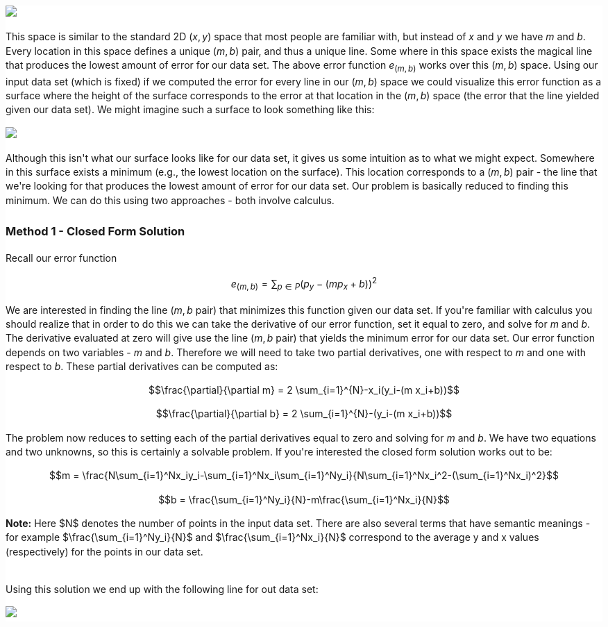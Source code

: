 <img width="325px" src="{{ root_url }}/images/points_lines_calculus/mb_space.jpg"/>

This space is similar to the standard 2D $(x,y)$ space that most people are familiar with, but instead of $x$ and $y$ we have $m$ and $b$. Every location in this space defines a unique $(m,b)$ pair, and thus a unique line. Some where in this space exists the magical line that produces the lowest amount of error for our data set. The above error function $e_{(m,b)}$ works over this $(m,b)$ space. Using our input data set (which is fixed) if we computed the error for every line in our $(m,b)$ space we could visualize this error function as a surface where the height of the surface corresponds to the error at that location in the $(m,b)$ space (the error that the line yielded given our data set). We might imagine such a surface to look something like this:

<img width="350px" src="{{ root_url }}/images/points_lines_calculus/expected_error_surface.jpg"/>

Although this isn't what our surface looks like for our data set, it gives us some intuition as to what we might expect. Somewhere in this surface exists a minimum (e.g., the lowest location on the surface). This location corresponds to a $(m,b)$ pair - the line that we're looking for that produces the lowest amount of error for our data set. Our problem is basically reduced to finding this minimum. We can do this using two approaches - both involve calculus.

### **Method 1** - Closed Form Solution
Recall our error function 

$$e_{(m,b)}=\sum_{p\in P}\left(p_y-(mp_x+b)\right)^2$$

We are interested in finding the line ($m,b$ pair) that minimizes this function given our data set. If you're familiar with calculus you should realize that in order to do this we can take the derivative of our error function, set it equal to zero, and solve for $m$ and $b$. The derivative evaluated at zero will give use the line ($m,b$ pair) that yields the minimum error for our data set. Our error function depends on two variables - $m$ and $b$. Therefore we will need to take two partial derivatives, one with respect to $m$ and one with respect to $b$. These partial derivatives can be computed as:

$$\frac{\partial}{\partial m} = 2 \sum_{i=1}^{N}-x_i(y_i-(m x_i+b))$$

$$\frac{\partial}{\partial b} = 2 \sum_{i=1}^{N}-(y_i-(m x_i+b))$$

The problem now reduces to setting each of the partial derivatives equal to zero and solving for $m$ and $b$. We have two equations and two unknowns, so this is certainly a solvable problem. If you're interested the closed form solution works out to be:

$$m = \frac{N\sum_{i=1}^Nx_iy_i-\sum_{i=1}^Nx_i\sum_{i=1}^Ny_i}{N\sum_{i=1}^Nx_i^2-(\sum_{i=1}^Nx_i)^2}$$

$$b = \frac{\sum_{i=1}^Ny_i}{N}-m\frac{\sum_{i=1}^Nx_i}{N}$$

<div class="note">
<b>Note:</b> Here $N$ denotes the number of points in the input data set. There are also several terms that have semantic meanings - for example $\frac{\sum_{i=1}^Ny_i}{N}$ and $\frac{\sum_{i=1}^Nx_i}{N}$ correspond to the average y and x values (respectively) for the points in our data set.
</div>
<br>

Using this solution we end up with the following line for out data set:

<img width="325px" src="{{ root_url }}/images/points_lines_calculus/line_solution.jpg"/>
